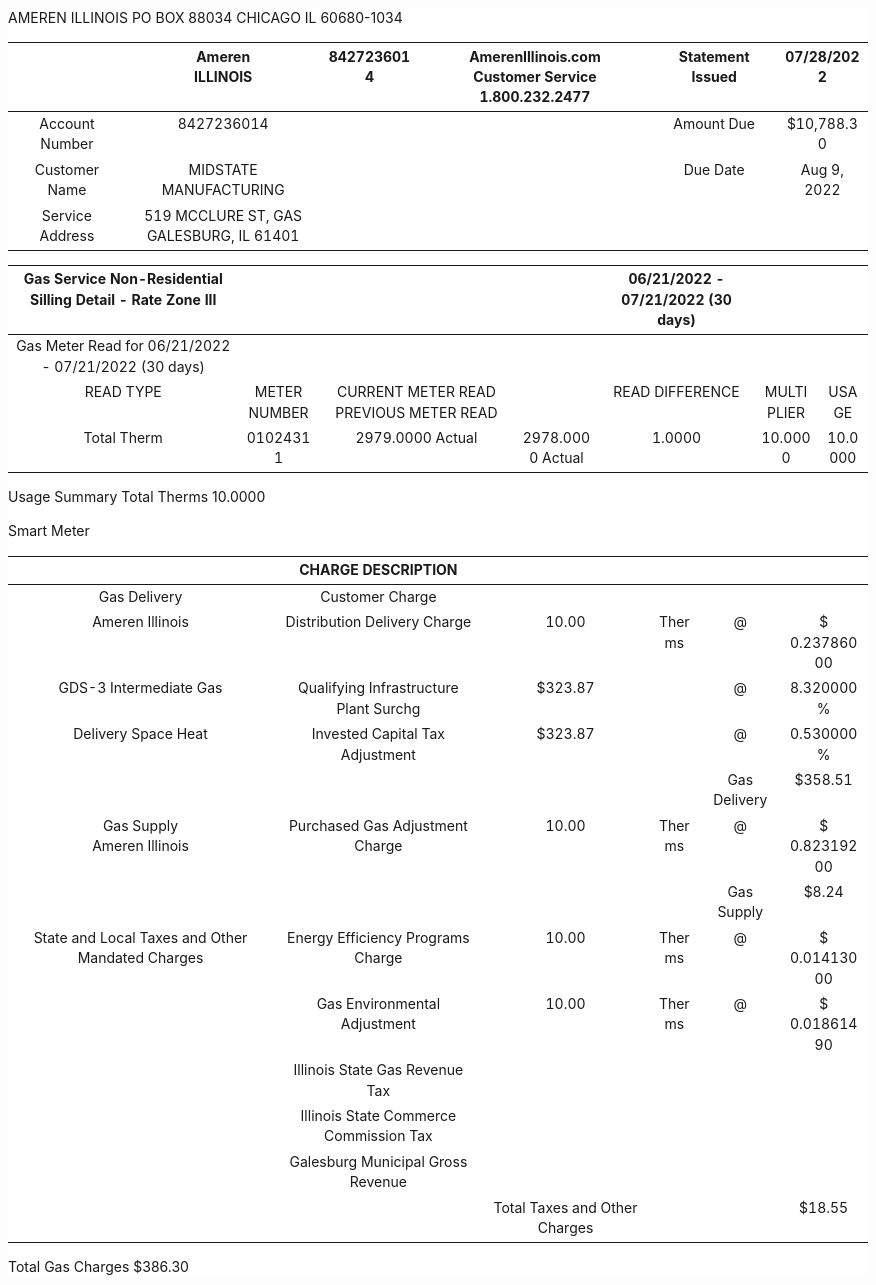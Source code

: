 AMEREN ILLINOIS
PO BOX 88034
CHICAGO IL 60680-1034

|  | Ameren <br> ILLINOIS | 8427236014 | AmerenIllinois.com <br> Customer Service 1.800.232.2477 | Statement Issued | 07/28/2022 |
| :--: | :--: | :--: | :--: | :--: | :--: |
| Account Number | 8427236014 |  |  | Amount Due | \$10,788.30 |
| Customer Name | MIDSTATE MANUFACTURING |  |  | Due Date | Aug 9, 2022 |
| Service Address | 519 MCCLURE ST, GAS <br> GALESBURG, IL 61401 |  |  |  |  |


| Gas Service Non-Residential Silling Detail - Rate Zone III |  |  |  | 06/21/2022 - 07/21/2022 (30 days) |  |  |
| :--: | :--: | :--: | :--: | :--: | :--: | :--: |
| Gas Meter Read for 06/21/2022 - 07/21/2022 (30 days) |  |  |  |  |  |  |
| READ TYPE | METER NUMBER | CURRENT METER READ PREVIOUS METER READ |  | READ DIFFERENCE | MULTIPLIER | USAGE |
| Total Therm | 01024311 | 2979.0000 Actual | 2978.0000 Actual | 1.0000 | 10.0000 | 10.0000 |

Usage Summary
Total Therms
10.0000

Smart Meter

|  | CHARGE DESCRIPTION |  |  |  |  |
| :--: | :--: | :--: | :--: | :--: | :--: |
| Gas Delivery | Customer Charge |  |  |  |  |
| Ameren Illinois | Distribution Delivery Charge | 10.00 | Therms | @ | \$ 0.23786000 |
| GDS-3 Intermediate Gas | Qualifying Infrastructure Plant Surchg | \$323.87 |  | @ | 8.320000\% |
| Delivery Space Heat | Invested Capital Tax Adjustment | \$323.87 |  | @ | 0.530000\% |
|  |  |  |  | Gas Delivery | \$358.51 |
| Gas Supply <br> Ameren Illinois | Purchased Gas Adjustment Charge | 10.00 | Therms | @ | \$ 0.82319200 |
|  |  |  |  | Gas Supply | \$8.24 |
| State and Local Taxes and Other Mandated Charges | Energy Efficiency Programs Charge | 10.00 | Therms | @ | \$ 0.01413000 |
|  | Gas Environmental Adjustment | 10.00 | Therms | @ | \$ 0.01861490 |
|  | Illinois State Gas Revenue Tax |  |  |  |  |
|  | Illinois State Commerce Commission Tax |  |  |  |  |
|  | Galesburg Municipal Gross Revenue |  |  |  |  |
|  |  | Total Taxes and Other Charges |  |  | \$18.55 |

Total Gas Charges
\$386.30
